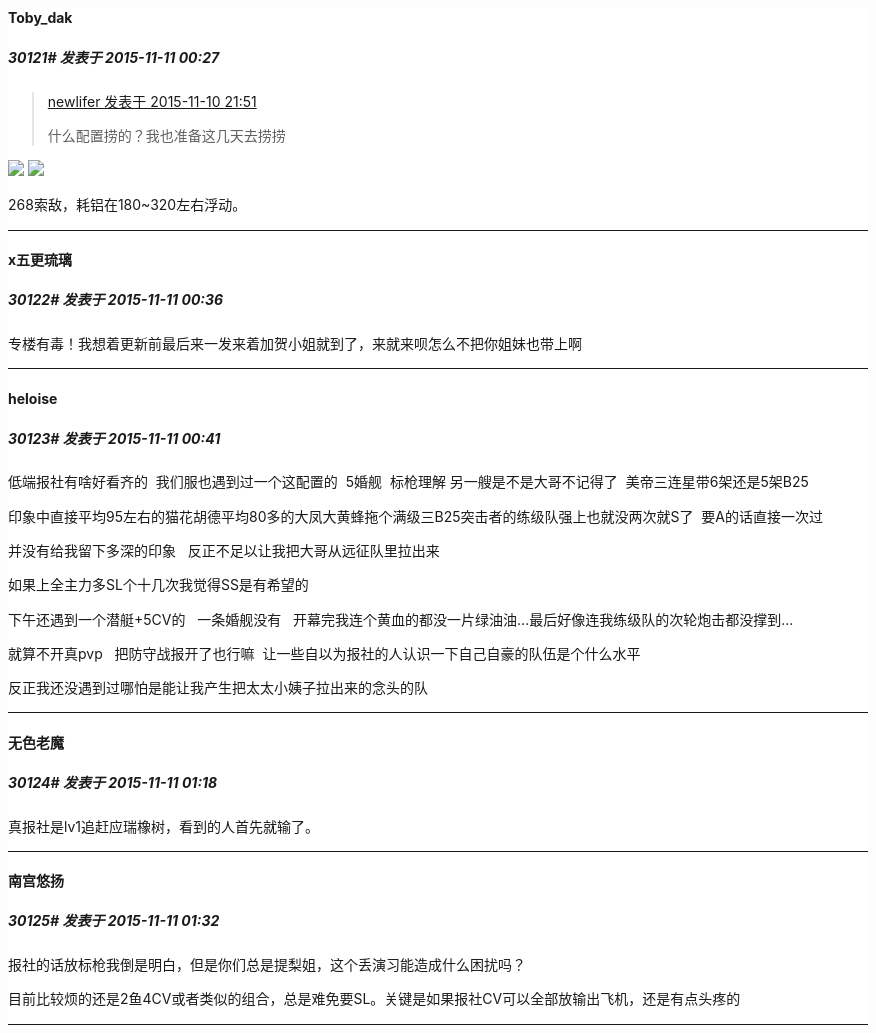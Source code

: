 ####  Toby_dak  
##### 30121#       发表于 2015-11-11 00:27

<blockquote><a href="httphttps://bbs.saraba1st.com/2b/forum.php?mod=redirect&amp;goto=findpost&amp;pid=30704952&amp;ptid=1065797" target="_blank">newlifer 发表于 2015-11-10 21:51</a>

什么配置捞的？我也准备这几天去捞捞</blockquote>
<img src="http://ww2.sinaimg.cn/mw690/82f2a336gw1exwcc2z6zzj21hc0u0nea.jpg" referrerpolicy="no-referrer">
<img src="http://ww3.sinaimg.cn/mw690/82f2a336gw1exwcc7m1l6j21hc0u07gt.jpg" referrerpolicy="no-referrer">

268索敌，耗铝在180~320左右浮动。

*****

####  x五更琉璃  
##### 30122#       发表于 2015-11-11 00:36

专楼有毒！我想着更新前最后来一发来着加贺小姐就到了，来就来呗怎么不把你姐妹也带上啊

*****

####  heloise  
##### 30123#       发表于 2015-11-11 00:41

低端报社有啥好看齐的  我们服也遇到过一个这配置的  5婚舰  标枪理解 另一艘是不是大哥不记得了  美帝三连星带6架还是5架B25

印象中直接平均95左右的猫花胡德平均80多的大凤大黄蜂拖个满级三B25突击者的练级队强上也就没两次就S了  要A的话直接一次过

并没有给我留下多深的印象   反正不足以让我把大哥从远征队里拉出来

如果上全主力多SL个十几次我觉得SS是有希望的

下午还遇到一个潜艇+5CV的   一条婚舰没有   开幕完我连个黄血的都没一片绿油油...最后好像连我练级队的次轮炮击都没撑到...

就算不开真pvp   把防守战报开了也行嘛  让一些自以为报社的人认识一下自己自豪的队伍是个什么水平

反正我还没遇到过哪怕是能让我产生把太太小姨子拉出来的念头的队

*****

####  无色老魔  
##### 30124#       发表于 2015-11-11 01:18

真报社是lv1追赶应瑞橡树，看到的人首先就输了。

*****

####  南宫悠扬  
##### 30125#       发表于 2015-11-11 01:32

报社的话放标枪我倒是明白，但是你们总是提梨姐，这个丢演习能造成什么困扰吗？

目前比较烦的还是2鱼4CV或者类似的组合，总是难免要SL。关键是如果报社CV可以全部放输出飞机，还是有点头疼的

*****
